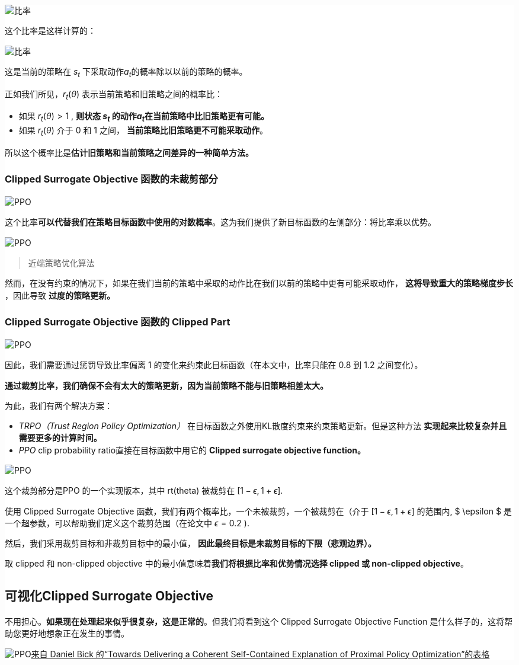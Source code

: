 ![比率](https://huggingface.co/blog/assets/93_deep_rl_ppo/ratio1.jpg)

这个比率是这样计算的：

![比率](https://huggingface.co/blog/assets/93_deep_rl_ppo/ratio2.jpg)

这是当前的策略在 $s_t$ 下采取动作$a_t$的概率除以以前的策略的概率。

正如我们所见，$r_t(θ)$ 表示当前策略和旧策略之间的概率比：

- 如果 $r_t(\theta) > 1$ , **则状态 $s_t$ 的动作$a_t$在当前策略中比旧策略更有可能。**
- 如果 $r_t(θ)$ 介于 0 和 1 之间， **当前策略比旧策略更不可能采取动作**。

所以这个概率比是**估计旧策略和当前策略之间差异的一种简单方法。**

### Clipped Surrogate Objective 函数的未裁剪部分

![PPO](https://huggingface.co/blog/assets/93_deep_rl_ppo/unclipped1.jpg)

这个比率**可以代替我们在策略目标函数中使用的对数概率**。这为我们提供了新目标函数的左侧部分：将比率乘以优势。

![PPO](https://huggingface.co/blog/assets/93_deep_rl_ppo/unclipped2.jpg)

> 近端策略优化算法

然而，在没有约束的情况下，如果在我们当前的策略中采取的动作比在我们以前的策略中更有可能采取动作， **这将导致重大的策略梯度步长** ，因此导致 **过度的策略更新。**

### Clipped Surrogate Objective 函数的 Clipped Part

![PPO](https://huggingface.co/blog/assets/93_deep_rl_ppo/clipped.jpg)

因此，我们需要通过惩罚导致比率偏离 1 的变化来约束此目标函数（在本文中，比率只能在 0.8 到 1.2 之间变化）。

**通过裁剪比率，我们确保不会有太大的策略更新，因为当前策略不能与旧策略相差太大。**

为此，我们有两个解决方案：

- *TRPO（Trust Region Policy Optimization）* 在目标函数之外使用KL散度约束来约束策略更新。但是这种方法 **实现起来比较复杂并且需要更多的计算时间。**
- *PPO* clip probability ratio直接在目标函数中用它的 **Clipped surrogate objective function。**

![PPO](https://huggingface.co/blog/assets/93_deep_rl_ppo/clipped.jpg)

这个裁剪部分是PPO 的一个实现版本，其中 rt(theta) 被裁剪在 $[1 - \epsilon, 1 + \epsilon]$.

使用 Clipped Surrogate Objective 函数，我们有两个概率比，一个未被裁剪，一个被裁剪在（介于 $[1 - \epsilon, 1 + \epsilon]$ 的范围内,  $ \epsilon $ 是一个超参数，可以帮助我们定义这个裁剪范围（在论文中 $\epsilon = 0.2$ ).

然后，我们采用裁剪目标和非裁剪目标中的最小值， **因此最终目标是未裁剪目标的下限（悲观边界）。**

取 clipped 和 non-clipped objective 中的最小值意味着**我们将根据比率和优势情况选择 clipped 或 non-clipped objective**。

## 可视化Clipped Surrogate Objective

不用担心。**如果现在处理起来似乎很复杂，这是正常的**。但我们将看到这个 Clipped Surrogate Objective Function 是什么样子的，这将帮助您更好地想象正在发生的事情。

![PPO](https://huggingface.co/blog/assets/93_deep_rl_ppo/recap.jpg)[来自 Daniel Bick 的“Towards Delivering a Coherent Self-Contained Explanation of Proximal Policy Optimization”的表格](https://fse.studenttheses.ub.rug.nl/25709/1/mAI_2021_BickD.pdf)
